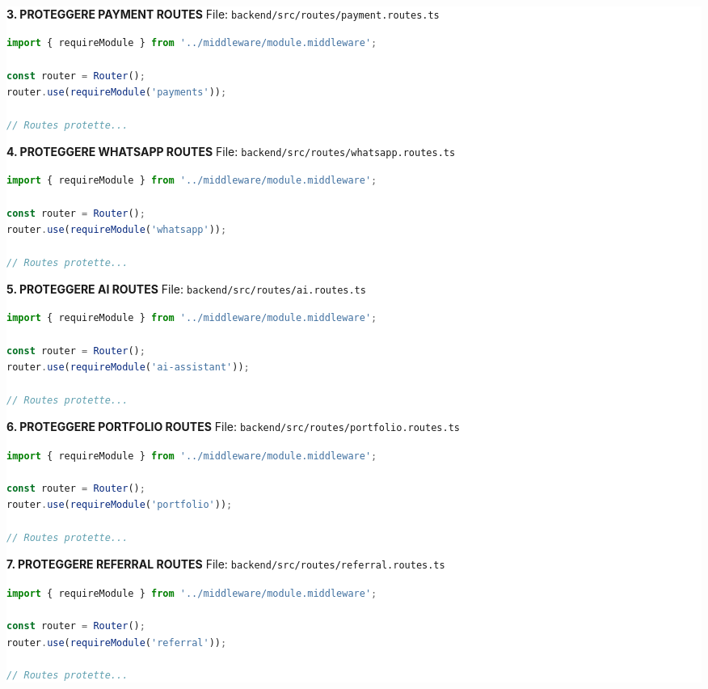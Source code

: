 **3. PROTEGGERE PAYMENT ROUTES**
File: `backend/src/routes/payment.routes.ts`

```typescript
import { requireModule } from '../middleware/module.middleware';

const router = Router();
router.use(requireModule('payments'));

// Routes protette...
```

**4. PROTEGGERE WHATSAPP ROUTES**
File: `backend/src/routes/whatsapp.routes.ts`

```typescript
import { requireModule } from '../middleware/module.middleware';

const router = Router();
router.use(requireModule('whatsapp'));

// Routes protette...
```

**5. PROTEGGERE AI ROUTES**
File: `backend/src/routes/ai.routes.ts`

```typescript
import { requireModule } from '../middleware/module.middleware';

const router = Router();
router.use(requireModule('ai-assistant'));

// Routes protette...
```

**6. PROTEGGERE PORTFOLIO ROUTES**
File: `backend/src/routes/portfolio.routes.ts`

```typescript
import { requireModule } from '../middleware/module.middleware';

const router = Router();
router.use(requireModule('portfolio'));

// Routes protette...
```

**7. PROTEGGERE REFERRAL ROUTES**
File: `backend/src/routes/referral.routes.ts`

```typescript
import { requireModule } from '../middleware/module.middleware';

const router = Router();
router.use(requireModule('referral'));

// Routes protette...
```

